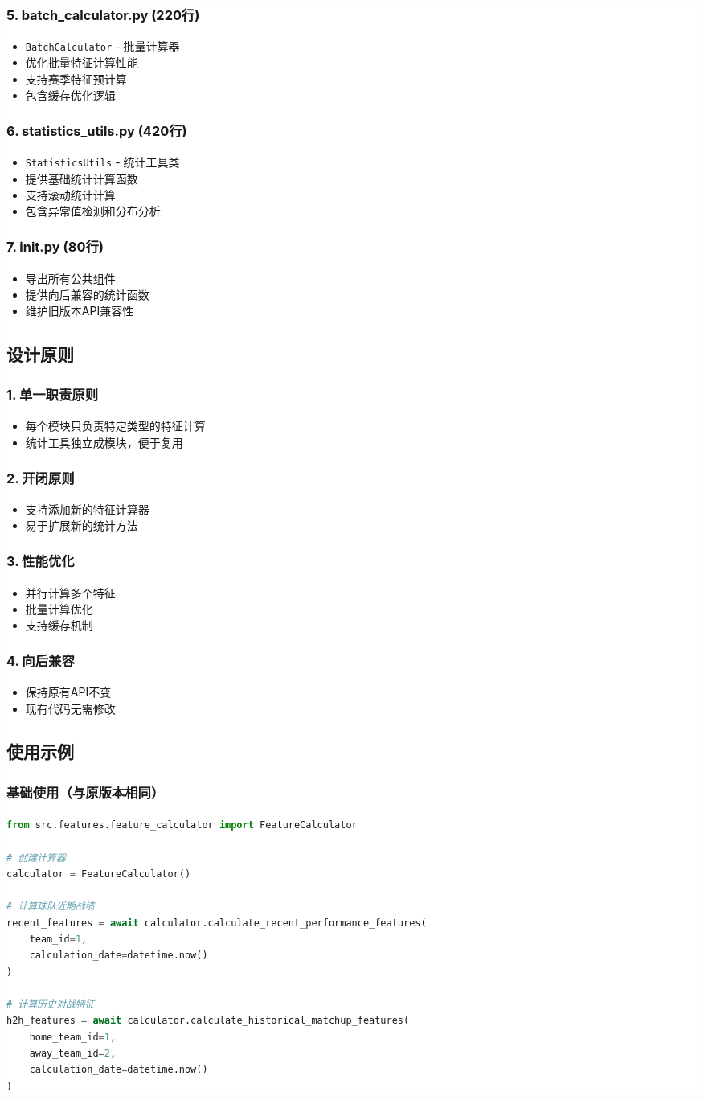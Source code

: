 ### 5. batch_calculator.py (220行)
- `BatchCalculator` - 批量计算器
- 优化批量特征计算性能
- 支持赛季特征预计算
- 包含缓存优化逻辑

### 6. statistics_utils.py (420行)
- `StatisticsUtils` - 统计工具类
- 提供基础统计计算函数
- 支持滚动统计计算
- 包含异常值检测和分布分析

### 7. __init__.py (80行)
- 导出所有公共组件
- 提供向后兼容的统计函数
- 维护旧版本API兼容性

## 设计原则

### 1. 单一职责原则
- 每个模块只负责特定类型的特征计算
- 统计工具独立成模块，便于复用

### 2. 开闭原则
- 支持添加新的特征计算器
- 易于扩展新的统计方法

### 3. 性能优化
- 并行计算多个特征
- 批量计算优化
- 支持缓存机制

### 4. 向后兼容
- 保持原有API不变
- 现有代码无需修改

## 使用示例

### 基础使用（与原版本相同）
```python
from src.features.feature_calculator import FeatureCalculator

# 创建计算器
calculator = FeatureCalculator()

# 计算球队近期战绩
recent_features = await calculator.calculate_recent_performance_features(
    team_id=1,
    calculation_date=datetime.now()
)

# 计算历史对战特征
h2h_features = await calculator.calculate_historical_matchup_features(
    home_team_id=1,
    away_team_id=2,
    calculation_date=datetime.now()
)
```
